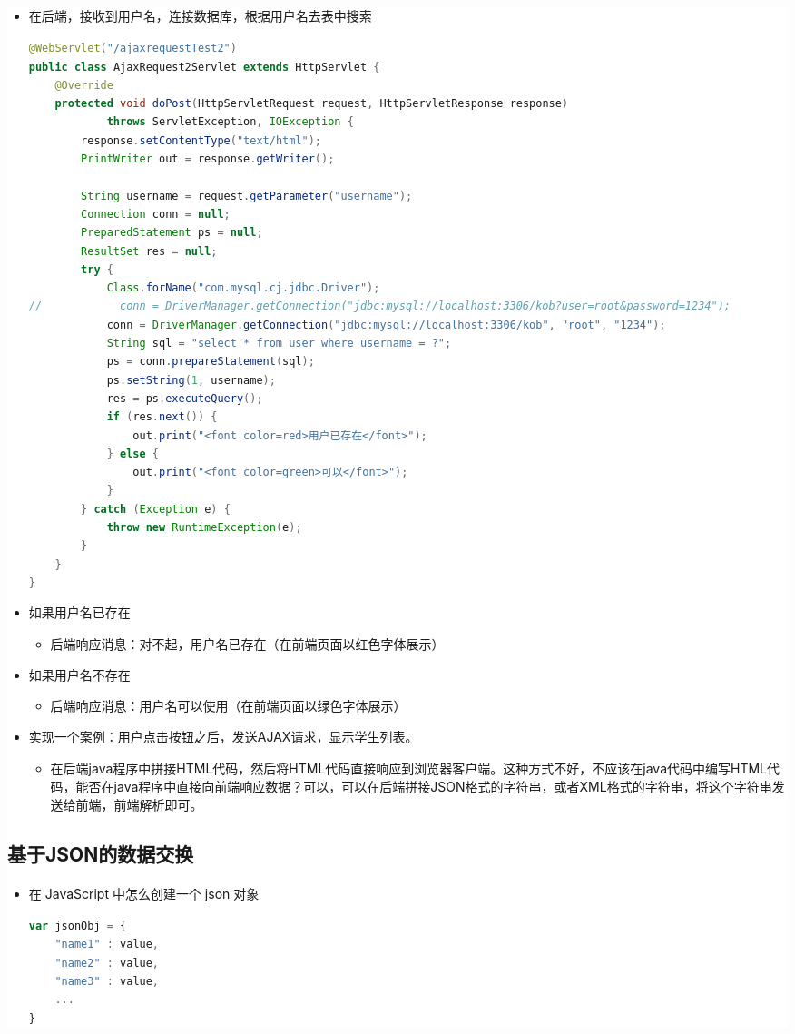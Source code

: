   - 在后端，接收到用户名，连接数据库，根据用户名去表中搜索

    ```java
    @WebServlet("/ajaxrequestTest2")
    public class AjaxRequest2Servlet extends HttpServlet {
        @Override
        protected void doPost(HttpServletRequest request, HttpServletResponse response)
                throws ServletException, IOException {
            response.setContentType("text/html");
            PrintWriter out = response.getWriter();
    
            String username = request.getParameter("username");
            Connection conn = null;
            PreparedStatement ps = null;
            ResultSet res = null;
            try {
                Class.forName("com.mysql.cj.jdbc.Driver");
    //            conn = DriverManager.getConnection("jdbc:mysql://localhost:3306/kob?user=root&password=1234");
                conn = DriverManager.getConnection("jdbc:mysql://localhost:3306/kob", "root", "1234");
                String sql = "select * from user where username = ?";
                ps = conn.prepareStatement(sql);
                ps.setString(1, username);
                res = ps.executeQuery();
                if (res.next()) {
                    out.print("<font color=red>用户已存在</font>");
                } else {
                    out.print("<font color=green>可以</font>");
                }
            } catch (Exception e) {
                throw new RuntimeException(e);
            }
        }
    }
    ```

  - 如果用户名已存在
    - 后端响应消息：对不起，用户名已存在（在前端页面以红色字体展示）
    
  - 如果用户名不存在
    - 后端响应消息：用户名可以使用（在前端页面以绿色字体展示）

- 实现一个案例：用户点击按钮之后，发送AJAX请求，显示学生列表。

  - 在后端java程序中拼接HTML代码，然后将HTML代码直接响应到浏览器客户端。这种方式不好，不应该在java代码中编写HTML代码，能否在java程序中直接向前端响应数据？可以，可以在后端拼接JSON格式的字符串，或者XML格式的字符串，将这个字符串发送给前端，前端解析即可。

## 基于JSON的数据交换

+ 在 JavaScript 中怎么创建一个 json 对象

  ```js
  var jsonObj = {
      "name1" : value,
      "name2" : value,
      "name3" : value,
      ...
  }
  ```
